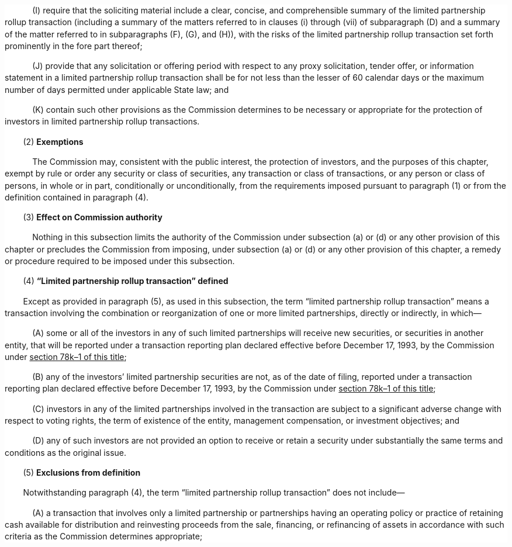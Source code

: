             (I) require that the soliciting material include a clear, concise, and comprehensible summary of the limited partnership rollup transaction (including a summary of the matters referred to in clauses (i) through (vii) of subparagraph (D) and a summary of the matter referred to in subparagraphs (F), (G), and (H)), with the risks of the limited partnership rollup transaction set forth prominently in the fore part thereof;

            (J) provide that any solicitation or offering period with respect to any proxy solicitation, tender offer, or information statement in a limited partnership rollup transaction shall be for not less than the lesser of 60 calendar days or the maximum number of days permitted under applicable State law; and

            (K) contain such other provisions as the Commission determines to be necessary or appropriate for the protection of investors in limited partnership rollup transactions.

        (2) __Exemptions__ 

            The Commission may, consistent with the public interest, the protection of investors, and the purposes of this chapter, exempt by rule or order any security or class of securities, any transaction or class of transactions, or any person or class of persons, in whole or in part, conditionally or unconditionally, from the requirements imposed pursuant to paragraph (1) or from the definition contained in paragraph (4).

        (3) __Effect on Commission authority__ 

            Nothing in this subsection limits the authority of the Commission under subsection (a) or (d) or any other provision of this chapter or precludes the Commission from imposing, under subsection (a) or (d) or any other provision of this chapter, a remedy or procedure required to be imposed under this subsection.

        (4) __“Limited partnership rollup transaction” defined__ 

        Except as provided in paragraph (5), as used in this subsection, the term “limited partnership rollup transaction” means a transaction involving the combination or reorganization of one or more limited partnerships, directly or indirectly, in which—

            (A) some or all of the investors in any of such limited partnerships will receive new securities, or securities in another entity, that will be reported under a transaction reporting plan declared effective before December 17, 1993, by the Commission under [section 78k–1 of this title][/us/usc/t15/s78k–1];

            (B) any of the investors’ limited partnership securities are not, as of the date of filing, reported under a transaction reporting plan declared effective before December 17, 1993, by the Commission under [section 78k–1 of this title][/us/usc/t15/s78k–1];

            (C) investors in any of the limited partnerships involved in the transaction are subject to a significant adverse change with respect to voting rights, the term of existence of the entity, management compensation, or investment objectives; and

            (D) any of such investors are not provided an option to receive or retain a security under substantially the same terms and conditions as the original issue.

        (5) __Exclusions from definition__ 

        Notwithstanding paragraph (4), the term “limited partnership rollup transaction” does not include—

            (A) a transaction that involves only a limited partnership or partnerships having an operating policy or practice of retaining cash available for distribution and reinvesting proceeds from the sale, financing, or refinancing of assets in accordance with such criteria as the Commission determines appropriate;


[/us/usc/t15/s80a–1]: https://publicdocs.github.io/go/links?ns=uslm&ref=%2Fus%2Fusc%2Ft15%2Fs80a%E2%80%931
[/us/usc/t15/s80a–1]: https://publicdocs.github.io/go/links?ns=uslm&ref=%2Fus%2Fusc%2Ft15%2Fs80a%E2%80%931
[/us/usc/t15/s80a–1]: https://publicdocs.github.io/go/links?ns=uslm&ref=%2Fus%2Fusc%2Ft15%2Fs80a%E2%80%931
[/us/usc/t15/s78m/d]: https://publicdocs.github.io/go/links?ns=uslm&ref=%2Fus%2Fusc%2Ft15%2Fs78m%2Fd
[/us/usc/t15/s78m]: https://publicdocs.github.io/go/links?ns=uslm&ref=%2Fus%2Fusc%2Ft15%2Fs78m
[/us/usc/t15/s80a–1]: https://publicdocs.github.io/go/links?ns=uslm&ref=%2Fus%2Fusc%2Ft15%2Fs80a%E2%80%931
[/us/usc/t15/s77f/b]: https://publicdocs.github.io/go/links?ns=uslm&ref=%2Fus%2Fusc%2Ft15%2Fs77f%2Fb
[/us/usc/t15/s77f/b]: https://publicdocs.github.io/go/links?ns=uslm&ref=%2Fus%2Fusc%2Ft15%2Fs77f%2Fb
[/us/usc/t15/s77f/b]: https://publicdocs.github.io/go/links?ns=uslm&ref=%2Fus%2Fusc%2Ft15%2Fs77f%2Fb
[/us/usc/t5/s553]: https://publicdocs.github.io/go/links?ns=uslm&ref=%2Fus%2Fusc%2Ft5%2Fs553
[/us/usc/t15/s77f/b]: https://publicdocs.github.io/go/links?ns=uslm&ref=%2Fus%2Fusc%2Ft15%2Fs77f%2Fb
[/us/usc/t31/s9701]: https://publicdocs.github.io/go/links?ns=uslm&ref=%2Fus%2Fusc%2Ft31%2Fs9701
[/us/usc/t15/s78k–1]: https://publicdocs.github.io/go/links?ns=uslm&ref=%2Fus%2Fusc%2Ft15%2Fs78k%E2%80%931
[/us/usc/t15/s78k–1]: https://publicdocs.github.io/go/links?ns=uslm&ref=%2Fus%2Fusc%2Ft15%2Fs78k%E2%80%931
[/us/usc/t15/s77a]: https://publicdocs.github.io/go/links?ns=uslm&ref=%2Fus%2Fusc%2Ft15%2Fs77a
[/us/usc/t15/s78k–1]: https://publicdocs.github.io/go/links?ns=uslm&ref=%2Fus%2Fusc%2Ft15%2Fs78k%E2%80%931
[/us/act/1934-06-06/ch404]: https://publicdocs.github.io/go/links?ns=uslm&ref=%2Fus%2Fact%2F1934-06-06%2Fch404
[/us/stat/48/895]: https://publicdocs.github.io/go/links?ns=uslm&ref=%2Fus%2Fstat%2F48%2F895
[/us/pl/88/467/s5]: https://publicdocs.github.io/go/links?ns=uslm&ref=%2Fus%2Fpl%2F88%2F467%2Fs5
[/us/stat/78/569]: https://publicdocs.github.io/go/links?ns=uslm&ref=%2Fus%2Fstat%2F78%2F569
[/us/pl/90/439/s3]: https://publicdocs.github.io/go/links?ns=uslm&ref=%2Fus%2Fpl%2F90%2F439%2Fs3
[/us/stat/82/455]: https://publicdocs.github.io/go/links?ns=uslm&ref=%2Fus%2Fstat%2F82%2F455
[/us/pl/91/567]: https://publicdocs.github.io/go/links?ns=uslm&ref=%2Fus%2Fpl%2F91%2F567
[/us/stat/84/1497]: https://publicdocs.github.io/go/links?ns=uslm&ref=%2Fus%2Fstat%2F84%2F1497
[/us/pl/98/38/s2/b]: https://publicdocs.github.io/go/links?ns=uslm&ref=%2Fus%2Fpl%2F98%2F38%2Fs2%2Fb
[/us/stat/97/205]: https://publicdocs.github.io/go/links?ns=uslm&ref=%2Fus%2Fstat%2F97%2F205
[/us/pl/99/222/s2]: https://publicdocs.github.io/go/links?ns=uslm&ref=%2Fus%2Fpl%2F99%2F222%2Fs2
[/us/stat/99/1737]: https://publicdocs.github.io/go/links?ns=uslm&ref=%2Fus%2Fstat%2F99%2F1737
[/us/pl/101/550/s302]: https://publicdocs.github.io/go/links?ns=uslm&ref=%2Fus%2Fpl%2F101%2F550%2Fs302
[/us/stat/104/2721]: https://publicdocs.github.io/go/links?ns=uslm&ref=%2Fus%2Fstat%2F104%2F2721
[/us/pl/103/202/s302/a]: https://publicdocs.github.io/go/links?ns=uslm&ref=%2Fus%2Fpl%2F103%2F202%2Fs302%2Fa
[/us/stat/107/2359]: https://publicdocs.github.io/go/links?ns=uslm&ref=%2Fus%2Fstat%2F107%2F2359
[/us/pl/105/353/s301/b/7]: https://publicdocs.github.io/go/links?ns=uslm&ref=%2Fus%2Fpl%2F105%2F353%2Fs301%2Fb%2F7
[/us/stat/112/3236]: https://publicdocs.github.io/go/links?ns=uslm&ref=%2Fus%2Fstat%2F112%2F3236
[/us/pl/107/123/s6]: https://publicdocs.github.io/go/links?ns=uslm&ref=%2Fus%2Fpl%2F107%2F123%2Fs6
[/us/stat/115/2396]: https://publicdocs.github.io/go/links?ns=uslm&ref=%2Fus%2Fstat%2F115%2F2396
[/us/pl/111/203]: https://publicdocs.github.io/go/links?ns=uslm&ref=%2Fus%2Fpl%2F111%2F203
[/us/stat/124/1903]: https://publicdocs.github.io/go/links?ns=uslm&ref=%2Fus%2Fstat%2F124%2F1903
[/us/pl/112/106/s102/a/2]: https://publicdocs.github.io/go/links?ns=uslm&ref=%2Fus%2Fpl%2F112%2F106%2Fs102%2Fa%2F2
[/us/stat/126/309]: https://publicdocs.github.io/go/links?ns=uslm&ref=%2Fus%2Fstat%2F126%2F309
[/us/usc/t15/s78a]: https://publicdocs.github.io/go/links?ns=uslm&ref=%2Fus%2Fusc%2Ft15%2Fs78a
[/us/act/1940-08-22/ch686]: https://publicdocs.github.io/go/links?ns=uslm&ref=%2Fus%2Fact%2F1940-08-22%2Fch686
[/us/stat/54/789]: https://publicdocs.github.io/go/links?ns=uslm&ref=%2Fus%2Fstat%2F54%2F789
[/us/usc/t15/s80a–51]: https://publicdocs.github.io/go/links?ns=uslm&ref=%2Fus%2Fusc%2Ft15%2Fs80a%E2%80%9351
[/us/act/1933-05-27/ch38]: https://publicdocs.github.io/go/links?ns=uslm&ref=%2Fus%2Fact%2F1933-05-27%2Fch38
[/us/stat/48/74]: https://publicdocs.github.io/go/links?ns=uslm&ref=%2Fus%2Fstat%2F48%2F74
[/us/usc/t15/s77a]: https://publicdocs.github.io/go/links?ns=uslm&ref=%2Fus%2Fusc%2Ft15%2Fs77a
[/us/pl/112/106]: https://publicdocs.github.io/go/links?ns=uslm&ref=%2Fus%2Fpl%2F112%2F106
[/us/pl/111/203/s971/a]: https://publicdocs.github.io/go/links?ns=uslm&ref=%2Fus%2Fpl%2F111%2F203%2Fs971%2Fa
[/us/pl/111/203/s991/b/3/A]: https://publicdocs.github.io/go/links?ns=uslm&ref=%2Fus%2Fpl%2F111%2F203%2Fs991%2Fb%2F3%2FA
[/us/pl/111/203/s991/b/3/B]: https://publicdocs.github.io/go/links?ns=uslm&ref=%2Fus%2Fpl%2F111%2F203%2Fs991%2Fb%2F3%2FB
[/us/pl/111/203/s991/b/3/C]: https://publicdocs.github.io/go/links?ns=uslm&ref=%2Fus%2Fpl%2F111%2F203%2Fs991%2Fb%2F3%2FC
[/us/pl/111/203/s991/b/3/E]: https://publicdocs.github.io/go/links?ns=uslm&ref=%2Fus%2Fpl%2F111%2F203%2Fs991%2Fb%2F3%2FE
[/us/pl/111/203/s953/a]: https://publicdocs.github.io/go/links?ns=uslm&ref=%2Fus%2Fpl%2F111%2F203%2Fs953%2Fa
[/us/pl/111/203/s955]: https://publicdocs.github.io/go/links?ns=uslm&ref=%2Fus%2Fpl%2F111%2F203%2Fs955
[/us/pl/107/123/s6/1]: https://publicdocs.github.io/go/links?ns=uslm&ref=%2Fus%2Fpl%2F107%2F123%2Fs6%2F1
[/us/pl/107/123/s6/2]: https://publicdocs.github.io/go/links?ns=uslm&ref=%2Fus%2Fpl%2F107%2F123%2Fs6%2F2
[/us/pl/105/353]: https://publicdocs.github.io/go/links?ns=uslm&ref=%2Fus%2Fpl%2F105%2F353
[/us/pl/103/202]: https://publicdocs.github.io/go/links?ns=uslm&ref=%2Fus%2Fpl%2F103%2F202
[/us/pl/101/550/s302/a]: https://publicdocs.github.io/go/links?ns=uslm&ref=%2Fus%2Fpl%2F101%2F550%2Fs302%2Fa
[/us/pl/101/550/s302/b]: https://publicdocs.github.io/go/links?ns=uslm&ref=%2Fus%2Fpl%2F101%2F550%2Fs302%2Fb
[/us/pl/99/222]: https://publicdocs.github.io/go/links?ns=uslm&ref=%2Fus%2Fpl%2F99%2F222
[/us/pl/98/38]: https://publicdocs.github.io/go/links?ns=uslm&ref=%2Fus%2Fpl%2F98%2F38
[/us/pl/91/567/s3]: https://publicdocs.github.io/go/links?ns=uslm&ref=%2Fus%2Fpl%2F91%2F567%2Fs3
[/us/pl/91/567/s4]: https://publicdocs.github.io/go/links?ns=uslm&ref=%2Fus%2Fpl%2F91%2F567%2Fs4
[/us/pl/91/567/s5]: https://publicdocs.github.io/go/links?ns=uslm&ref=%2Fus%2Fpl%2F91%2F567%2Fs5
[/us/pl/90/439]: https://publicdocs.github.io/go/links?ns=uslm&ref=%2Fus%2Fpl%2F90%2F439
[/us/pl/88/467/s5/a]: https://publicdocs.github.io/go/links?ns=uslm&ref=%2Fus%2Fpl%2F88%2F467%2Fs5%2Fa
[/us/pl/88/467/s5/b]: https://publicdocs.github.io/go/links?ns=uslm&ref=%2Fus%2Fpl%2F88%2F467%2Fs5%2Fb
[/us/pl/88/467/s5/c]: https://publicdocs.github.io/go/links?ns=uslm&ref=%2Fus%2Fpl%2F88%2F467%2Fs5%2Fc
[/us/pl/111/203]: https://publicdocs.github.io/go/links?ns=uslm&ref=%2Fus%2Fpl%2F111%2F203
[/us/pl/111/203/s4]: https://publicdocs.github.io/go/links?ns=uslm&ref=%2Fus%2Fpl%2F111%2F203%2Fs4
[/us/usc/t12/s5301]: https://publicdocs.github.io/go/links?ns=uslm&ref=%2Fus%2Fusc%2Ft12%2Fs5301
[/us/pl/111/203/s991/b/3]: https://publicdocs.github.io/go/links?ns=uslm&ref=%2Fus%2Fpl%2F111%2F203%2Fs991%2Fb%2F3
[/us/pl/111/203/s991/b/4]: https://publicdocs.github.io/go/links?ns=uslm&ref=%2Fus%2Fpl%2F111%2F203%2Fs991%2Fb%2F4
[/us/usc/t15/s77f]: https://publicdocs.github.io/go/links?ns=uslm&ref=%2Fus%2Fusc%2Ft15%2Fs77f
[/us/pl/107/123]: https://publicdocs.github.io/go/links?ns=uslm&ref=%2Fus%2Fpl%2F107%2F123
[/us/pl/107/123/s11]: https://publicdocs.github.io/go/links?ns=uslm&ref=%2Fus%2Fpl%2F107%2F123%2Fs11
[/us/usc/t15/s78ee]: https://publicdocs.github.io/go/links?ns=uslm&ref=%2Fus%2Fusc%2Ft15%2Fs78ee
[/us/pl/101/550/s303]: https://publicdocs.github.io/go/links?ns=uslm&ref=%2Fus%2Fpl%2F101%2F550%2Fs303
[/us/stat/104/2721]: https://publicdocs.github.io/go/links?ns=uslm&ref=%2Fus%2Fstat%2F104%2F2721
[/us/usc/t15/s302]: https://publicdocs.github.io/go/links?ns=uslm&ref=%2Fus%2Fusc%2Ft15%2Fs302
[/us/pl/99/222/s3]: https://publicdocs.github.io/go/links?ns=uslm&ref=%2Fus%2Fpl%2F99%2F222%2Fs3
[/us/stat/99/1737]: https://publicdocs.github.io/go/links?ns=uslm&ref=%2Fus%2Fstat%2F99%2F1737
[/us/pl/88/467]: https://publicdocs.github.io/go/links?ns=uslm&ref=%2Fus%2Fpl%2F88%2F467
[/us/pl/88/467/s13]: https://publicdocs.github.io/go/links?ns=uslm&ref=%2Fus%2Fpl%2F88%2F467%2Fs13
[/us/usc/t15/s78c]: https://publicdocs.github.io/go/links?ns=uslm&ref=%2Fus%2Fusc%2Ft15%2Fs78c
[/us/pl/111/203/s971/b]: https://publicdocs.github.io/go/links?ns=uslm&ref=%2Fus%2Fpl%2F111%2F203%2Fs971%2Fb
[/us/stat/124/1915]: https://publicdocs.github.io/go/links?ns=uslm&ref=%2Fus%2Fstat%2F124%2F1915
[/us/pl/111/203]: https://publicdocs.github.io/go/links?ns=uslm&ref=%2Fus%2Fpl%2F111%2F203
[/us/usc/t12/s5301]: https://publicdocs.github.io/go/links?ns=uslm&ref=%2Fus%2Fusc%2Ft12%2Fs5301
[/us/pl/103/202/s302/b]: https://publicdocs.github.io/go/links?ns=uslm&ref=%2Fus%2Fpl%2F103%2F202%2Fs302%2Fb
[/us/stat/107/2363]: https://publicdocs.github.io/go/links?ns=uslm&ref=%2Fus%2Fstat%2F107%2F2363
[/us/usc/t15/s77a]: https://publicdocs.github.io/go/links?ns=uslm&ref=%2Fus%2Fusc%2Ft15%2Fs77a
[/us/usc/t15/s78a]: https://publicdocs.github.io/go/links?ns=uslm&ref=%2Fus%2Fusc%2Ft15%2Fs78a
[/us/usc/t15/s78n/h]: https://publicdocs.github.io/go/links?ns=uslm&ref=%2Fus%2Fusc%2Ft15%2Fs78n%2Fh
[/us/pl/103/202]: https://publicdocs.github.io/go/links?ns=uslm&ref=%2Fus%2Fpl%2F103%2F202
[/us/pl/103/202/s304/b]: https://publicdocs.github.io/go/links?ns=uslm&ref=%2Fus%2Fpl%2F103%2F202%2Fs304%2Fb
[/us/usc/t15/s78f]: https://publicdocs.github.io/go/links?ns=uslm&ref=%2Fus%2Fusc%2Ft15%2Fs78f
[/us/stat/64/1265]: https://publicdocs.github.io/go/links?ns=uslm&ref=%2Fus%2Fstat%2F64%2F1265
[/us/usc/t15/s78d]: https://publicdocs.github.io/go/links?ns=uslm&ref=%2Fus%2Fusc%2Ft15%2Fs78d
[/us/pl/104/290/s510/b]: https://publicdocs.github.io/go/links?ns=uslm&ref=%2Fus%2Fpl%2F104%2F290%2Fs510%2Fb
[/us/stat/110/3450]: https://publicdocs.github.io/go/links?ns=uslm&ref=%2Fus%2Fstat%2F110%2F3450
[/us/usc/t15/s78n]: https://publicdocs.github.io/go/links?ns=uslm&ref=%2Fus%2Fusc%2Ft15%2Fs78n
[/us/pl/103/202/s302/c]: https://publicdocs.github.io/go/links?ns=uslm&ref=%2Fus%2Fpl%2F103%2F202%2Fs302%2Fc
[/us/stat/107/2363]: https://publicdocs.github.io/go/links?ns=uslm&ref=%2Fus%2Fstat%2F107%2F2363